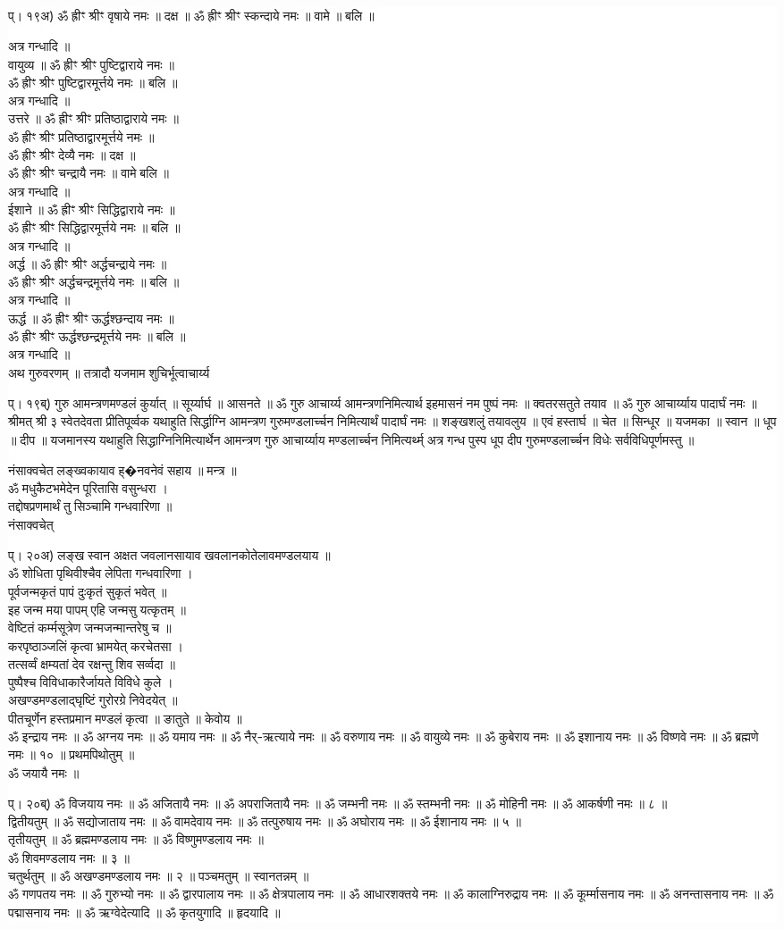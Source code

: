 प्। १९अ) ॐ ह्रीꣳ श्रीꣳ वृषाये नमः ॥ दक्ष ॥ ॐ ह्रीꣳ श्रीꣳ स्कन्दाये नमः ॥ वामे ॥ बलि ॥   
  
अत्र गन्धादि ॥  
वायुव्य ॥ ॐ ह्रीꣳ श्रीꣳ पुष्टिद्वाराये नमः ॥   
ॐ ह्रीꣳ श्रीꣳ पुष्टिद्वारमूर्त्तये नमः ॥ बलि ॥   
अत्र गन्धादि ॥   
उत्तरे ॥ ॐ ह्रीꣳ श्रीꣳ प्रतिष्ठाद्वाराये नमः ॥   
ॐ ह्रीꣳ श्रीꣳ प्रतिष्ठाद्वारमूर्त्तये नमः ॥  
ॐ ह्रीꣳ श्रीꣳ देव्यै नमः ॥ दक्ष ॥   
ॐ ह्रीꣳ श्रीꣳ चन्द्रायै नमः ॥ वामे बलि ॥   
अत्र गन्धादि ॥  
ईशाने ॥ ॐ ह्रीꣳ श्रीꣳ सिद्धिद्वाराये नमः ॥   
ॐ ह्रीꣳ श्रीꣳ सिद्धिद्वारमूर्त्तये नमः ॥ बलि ॥   
अत्र गन्धादि ॥   
अर्द्ध ॥ ॐ ह्रीꣳ श्रीꣳ अर्द्धचन्द्राये नमः ॥  
ॐ ह्रीꣳ श्रीꣳ अर्द्धचन्द्रमूर्त्तये नमः ॥ बलि ॥   
अत्र गन्धादि ॥  
ऊर्द्ध ॥ ॐ ह्रीꣳ श्रीꣳ ऊर्द्धश्छन्दाय नमः ॥   
ॐ ह्रीꣳ श्रीꣳ ऊर्द्धश्छन्द्रमूर्त्तये नमः ॥ बलि ॥   
अत्र गन्धादि ॥   
अथ गुरुवरणम् ॥ तत्रादौ यजमाम शुचिर्भूत्वाचार्य्य  
  
प्। १९ब्) गुरु आमन्त्रणमण्डलं कुर्यात् ॥ सूर्य्यार्घ ॥ आसनते ॥ ॐ गुरु आचार्य्य आमन्त्रणनिमित्यार्थ इहमासनं नम पुष्पं नमः ॥ क्वतरसतुते तयाव ॥ ॐ गुरु आचार्य्याय पादार्घं नमः ॥ श्रीमत् श्री ३ स्वेतदेवता प्रीतिपूर्व्वक यथाहुति सिर्द्धाग्नि आमन्त्रण गुरुमण्डलार्च्चन निमित्यार्थं पादार्घं नमः ॥ शङ्खशलुं तयावलुय ॥ एवं हस्तार्घ ॥ चेत ॥ सिन्धूर ॥ यजमका ॥ स्वान ॥ धूप ॥ दीप ॥ यजमानस्य यथाहुति सिद्धाग्निनिमित्यार्थेन आमन्त्रण गुरु आचार्य्याय मण्डलार्च्चन निमित्यर्थ्म् अत्र गन्ध पुस्प धूप दीप गुरुमण्डलार्च्चन विधेः सर्वविधिपूर्णमस्तु ॥   
  
नंसाक्वचेत लङ्ख्वकायाव ह्�नवनेवं सहाय ॥ मन्त्र ॥  
ॐ मधुकैटभमेदेन पूरितासि वसुन्धरा ।  
तद्दोषप्रणमार्थं तु सिञ्चामि गन्धवारिणा ॥  
नंसाक्वचेत्   
  
प्। २०अ) लङ्ख स्वान अक्षत जवलानसायाव खवलानकोतेलावमण्डलयाय ॥  
ॐ शोधिता पृथिवीश्चैव लेपिता गन्धवारिणा ।  
पूर्वजन्मकृतं पापं दुःकृतं सुकृतं भवेत् ॥  
इह जन्म मया पापम् एहि जन्मसु यत्कृतम् ॥  
वेष्टितं कर्म्मसूत्रेण जन्मजन्मान्तरेषु च ॥  
करपृष्ठाञ्जलिं कृत्वा भ्रामयेत् करचेतसा ।  
तत्सर्व्वं क्षम्यतां देव रक्षन्तु शिव सर्व्वदा ॥  
पुष्पैश्च विविधाकारैर्जायते विविधे कुले ।  
अखण्डमण्डलाद्घृष्टिं गुरोरग्रे निवेदयेत् ॥  
पीतचूर्णेन हस्तप्रमान मण्डलं कृत्वा ॥ ङातुते ॥ केवोय ॥  
ॐ इन्द्राय नमः ॥ ॐ अग्नय नमः ॥ ॐ यमाय नमः ॥ ॐ नैर्-ऋत्याये नमः ॥ ॐ वरुणाय नमः ॥ ॐ वायुव्ये नमः ॥ ॐ कुबेराय नमः ॥ ॐ इशानाय नमः ॥ ॐ विष्णवे नमः ॥ ॐ ब्रह्मणे नमः ॥ १० ॥ प्रथमपिथोतुम् ॥   
ॐ जयायै नमः ॥  
  
प्। २०ब्) ॐ विजयाय नमः ॥ ॐ अजितायै नमः ॥ ॐ अपराजितायै नमः ॥ ॐ जम्भनी नमः ॥ ॐ स्तम्भनी नमः ॥ ॐ मोहिनी नमः ॥ ॐ आकर्षणी नमः ॥ ८ ॥  
द्वितीयतुम् ॥ ॐ सद्योजाताय नमः ॥ ॐ वामदेवाय नमः ॥ ॐ तत्पुरुषाय नमः ॥ ॐ अघोराय नमः ॥ ॐ ईशानाय नमः ॥ ५ ॥   
तृतीयतुम् ॥ ॐ ब्रह्ममण्डलाय नमः ॥ ॐ विष्णुमण्डलाय नमः ॥  
ॐ शिवमण्डलाय नमः ॥ ३ ॥  
चतुर्थतुम् ॥ ॐ अखण्डमण्डलाय नमः ॥ २ ॥ पञ्चमतुम् ॥ स्वानतन्नम् ॥  
ॐ गणपतय नमः ॥ ॐ गुरुभ्यो नमः ॥ ॐ द्वारपालाय नमः ॥ ॐ क्षेत्रपालाय नमः ॥ ॐ आधारशक्तये नमः ॥ ॐ कालाग्निरुद्राय नमः ॥ ॐ कूर्म्मासनाय नमः ॥ ॐ अनन्तासनाय नमः ॥ ॐ पद्मासनाय नमः ॥ ॐ ऋग्वेदेत्यादि ॥ ॐ कृतयुगादि ॥ हृदयादि ॥  
  